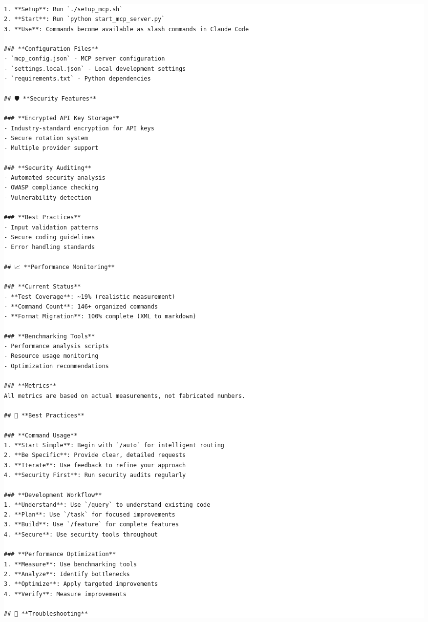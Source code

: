 ```
1. **Setup**: Run `./setup_mcp.sh`
2. **Start**: Run `python start_mcp_server.py`
3. **Use**: Commands become available as slash commands in Claude Code

### **Configuration Files**
- `mcp_config.json` - MCP server configuration
- `settings.local.json` - Local development settings
- `requirements.txt` - Python dependencies

## 🛡️ **Security Features**

### **Encrypted API Key Storage**
- Industry-standard encryption for API keys
- Secure rotation system
- Multiple provider support

### **Security Auditing**
- Automated security analysis
- OWASP compliance checking
- Vulnerability detection

### **Best Practices**
- Input validation patterns
- Secure coding guidelines
- Error handling standards

## 📈 **Performance Monitoring**

### **Current Status**
- **Test Coverage**: ~19% (realistic measurement)
- **Command Count**: 146+ organized commands
- **Format Migration**: 100% complete (XML to markdown)

### **Benchmarking Tools**
- Performance analysis scripts
- Resource usage monitoring
- Optimization recommendations

### **Metrics**
All metrics are based on actual measurements, not fabricated numbers.

## 🎯 **Best Practices**

### **Command Usage**
1. **Start Simple**: Begin with `/auto` for intelligent routing
2. **Be Specific**: Provide clear, detailed requests
3. **Iterate**: Use feedback to refine your approach
4. **Security First**: Run security audits regularly

### **Development Workflow**
1. **Understand**: Use `/query` to understand existing code
2. **Plan**: Use `/task` for focused improvements
3. **Build**: Use `/feature` for complete features
4. **Secure**: Use security tools throughout

### **Performance Optimization**
1. **Measure**: Use benchmarking tools
2. **Analyze**: Identify bottlenecks
3. **Optimize**: Apply targeted improvements
4. **Verify**: Measure improvements

## 🚨 **Troubleshooting**

```